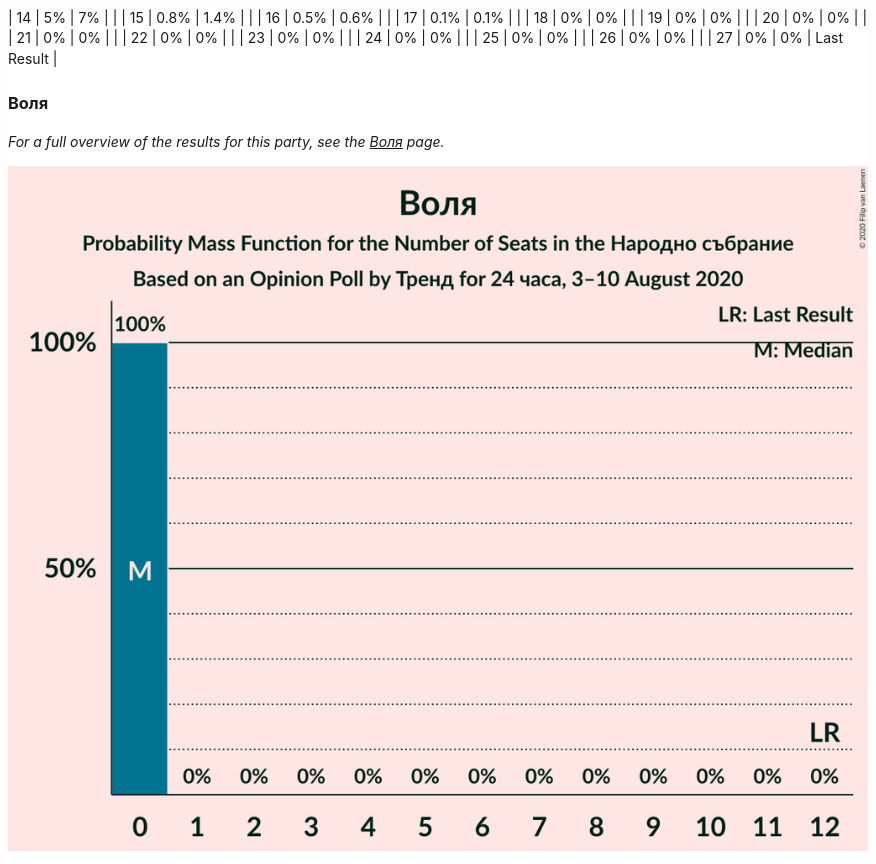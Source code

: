 | 14 | 5% | 7% |  |
| 15 | 0.8% | 1.4% |  |
| 16 | 0.5% | 0.6% |  |
| 17 | 0.1% | 0.1% |  |
| 18 | 0% | 0% |  |
| 19 | 0% | 0% |  |
| 20 | 0% | 0% |  |
| 21 | 0% | 0% |  |
| 22 | 0% | 0% |  |
| 23 | 0% | 0% |  |
| 24 | 0% | 0% |  |
| 25 | 0% | 0% |  |
| 26 | 0% | 0% |  |
| 27 | 0% | 0% | Last Result |

### Воля

*For a full overview of the results for this party, see the [Воля](party-воля.html) page.*

![Graph with seats probability mass function not yet produced](2020-08-10-Тренд-seats-pmf-воля.png "Seats Probability Mass Function")